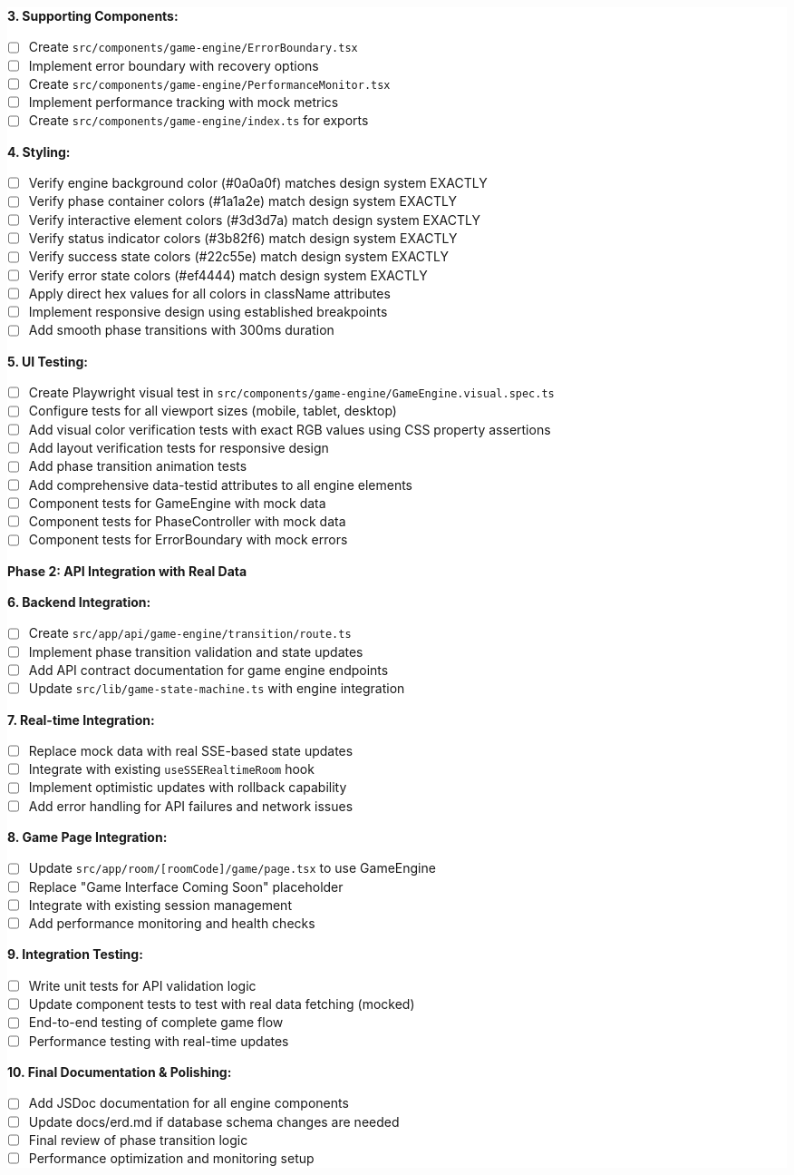 **3. Supporting Components:**
- [ ] Create `src/components/game-engine/ErrorBoundary.tsx`
- [ ] Implement error boundary with recovery options
- [ ] Create `src/components/game-engine/PerformanceMonitor.tsx`
- [ ] Implement performance tracking with mock metrics
- [ ] Create `src/components/game-engine/index.ts` for exports

**4. Styling:**
- [ ] Verify engine background color (#0a0a0f) matches design system EXACTLY
- [ ] Verify phase container colors (#1a1a2e) match design system EXACTLY
- [ ] Verify interactive element colors (#3d3d7a) match design system EXACTLY
- [ ] Verify status indicator colors (#3b82f6) match design system EXACTLY
- [ ] Verify success state colors (#22c55e) match design system EXACTLY
- [ ] Verify error state colors (#ef4444) match design system EXACTLY
- [ ] Apply direct hex values for all colors in className attributes
- [ ] Implement responsive design using established breakpoints
- [ ] Add smooth phase transitions with 300ms duration

**5. UI Testing:**
- [ ] Create Playwright visual test in `src/components/game-engine/GameEngine.visual.spec.ts`
- [ ] Configure tests for all viewport sizes (mobile, tablet, desktop)
- [ ] Add visual color verification tests with exact RGB values using CSS property assertions
- [ ] Add layout verification tests for responsive design
- [ ] Add phase transition animation tests
- [ ] Add comprehensive data-testid attributes to all engine elements
- [ ] Component tests for GameEngine with mock data
- [ ] Component tests for PhaseController with mock data
- [ ] Component tests for ErrorBoundary with mock errors

**Phase 2: API Integration with Real Data**

**6. Backend Integration:**
- [ ] Create `src/app/api/game-engine/transition/route.ts`
- [ ] Implement phase transition validation and state updates
- [ ] Add API contract documentation for game engine endpoints
- [ ] Update `src/lib/game-state-machine.ts` with engine integration

**7. Real-time Integration:**
- [ ] Replace mock data with real SSE-based state updates
- [ ] Integrate with existing `useSSERealtimeRoom` hook
- [ ] Implement optimistic updates with rollback capability
- [ ] Add error handling for API failures and network issues

**8. Game Page Integration:**
- [ ] Update `src/app/room/[roomCode]/game/page.tsx` to use GameEngine
- [ ] Replace "Game Interface Coming Soon" placeholder
- [ ] Integrate with existing session management
- [ ] Add performance monitoring and health checks

**9. Integration Testing:**
- [ ] Write unit tests for API validation logic
- [ ] Update component tests to test with real data fetching (mocked)
- [ ] End-to-end testing of complete game flow
- [ ] Performance testing with real-time updates

**10. Final Documentation & Polishing:**
- [ ] Add JSDoc documentation for all engine components
- [ ] Update docs/erd.md if database schema changes are needed
- [ ] Final review of phase transition logic
- [ ] Performance optimization and monitoring setup
